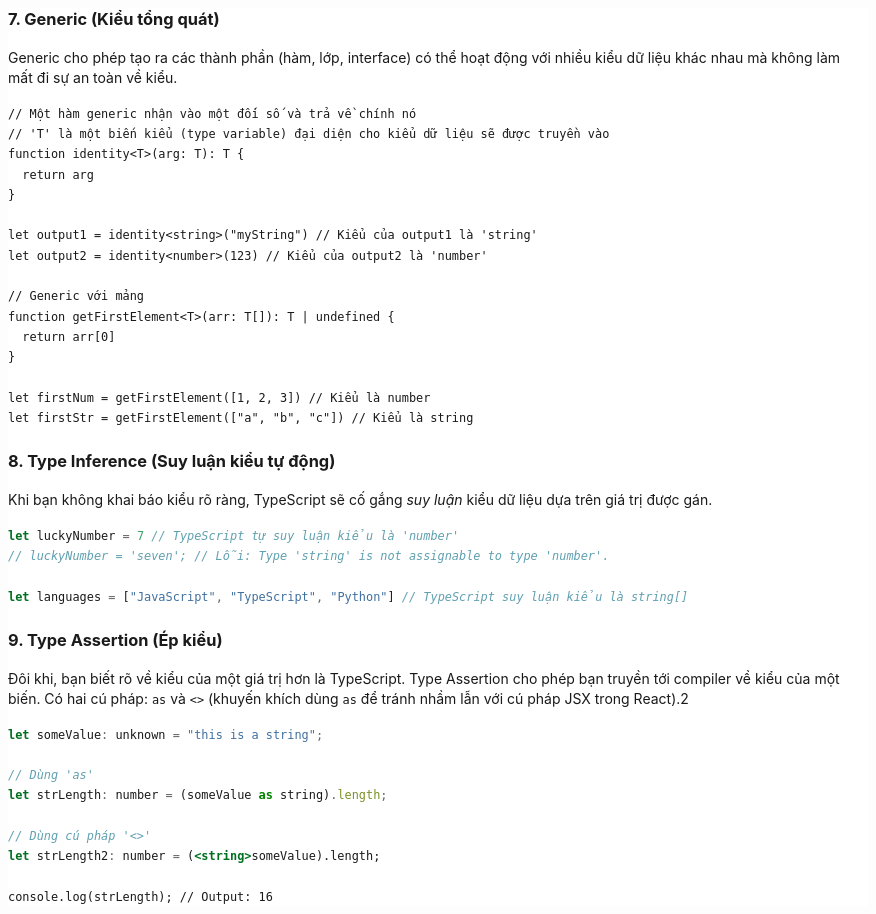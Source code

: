 ### **7. Generic (Kiểu tổng quát)**

Generic cho phép tạo ra các thành phần (hàm, lớp, interface) có thể hoạt động với nhiều kiểu dữ liệu khác nhau mà không làm mất đi sự an toàn về kiểu.

```tsx
// Một hàm generic nhận vào một đối số và trả về chính nó
// 'T' là một biến kiểu (type variable) đại diện cho kiểu dữ liệu sẽ được truyền vào
function identity<T>(arg: T): T {
  return arg
}

let output1 = identity<string>("myString") // Kiểu của output1 là 'string'
let output2 = identity<number>(123) // Kiểu của output2 là 'number'

// Generic với mảng
function getFirstElement<T>(arr: T[]): T | undefined {
  return arr[0]
}

let firstNum = getFirstElement([1, 2, 3]) // Kiểu là number
let firstStr = getFirstElement(["a", "b", "c"]) // Kiểu là string
```

### **8. Type Inference (Suy luận kiểu tự động)**

Khi bạn không khai báo kiểu rõ ràng, TypeScript sẽ cố gắng _suy luận_ kiểu dữ liệu dựa trên giá trị được gán.

```jsx
let luckyNumber = 7 // TypeScript tự suy luận kiểu là 'number'
// luckyNumber = 'seven'; // Lỗi: Type 'string' is not assignable to type 'number'.

let languages = ["JavaScript", "TypeScript", "Python"] // TypeScript suy luận kiểu là string[]
```

### **9. Type Assertion (Ép kiểu)**

Đôi khi, bạn biết rõ về kiểu của một giá trị hơn là TypeScript. Type Assertion cho phép bạn truyền tới compiler về kiểu của một biến. Có hai cú pháp: `as` và `<>` (khuyến khích dùng `as` để tránh nhầm lẫn với cú pháp JSX trong React).2

```jsx
let someValue: unknown = "this is a string";

// Dùng 'as'
let strLength: number = (someValue as string).length;

// Dùng cú pháp '<>'
let strLength2: number = (<string>someValue).length;

console.log(strLength); // Output: 16
```
